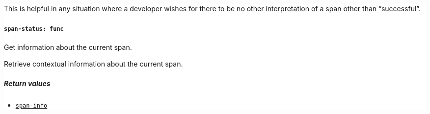 This is helpful in any situation where a developer wishes for there to be no other interpretation of a span other than “successful”.</p>
<h4><a name="span_status"></a><code>span-status: func</code></h4>
<p>Get information about the current span.</p>
<p>Retrieve contextual information about the current span.</p>
<h5>Return values</h5>
<ul>
<li><a name="span_status.0"></a> <a href="#span_info"><a href="#span_info"><code>span-info</code></a></a></li>
</ul>
